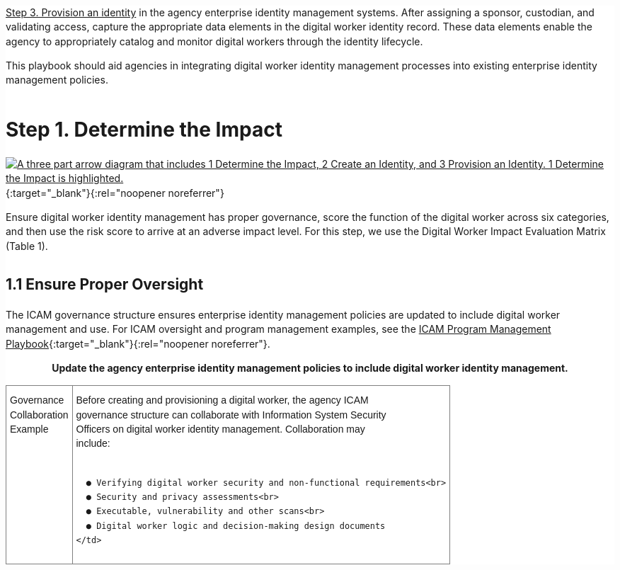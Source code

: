 [Step 3. Provision an identity](#step-3-provision-an-identity) in the agency enterprise identity management systems. After assigning a sponsor, custodian, and validating access, capture the appropriate data elements in the digital worker identity record. These data elements enable the agency to appropriately catalog and monitor digital workers through the identity lifecycle.

This playbook should aid agencies in integrating digital worker identity management processes into existing enterprise identity management policies.

# Step 1. Determine the Impact

[![A three part arrow diagram that includes 1 Determine the Impact, 2 Create an Identity, and 3 Provision an Identity. 1 Determine the Impact is highlighted.]({{site.baseurl}}/assets/playbooks/dw-step-one.png)]({{site.baseurl}}/assets/playbooks/dw-step-one.png){:target="\_blank"}{:rel="noopener noreferrer"}

Ensure digital worker identity management has proper governance, score the function of the digital worker across six categories, and then use the risk score to arrive at an adverse impact level. For this step, we use the Digital Worker Impact Evaluation Matrix (Table 1).

## 1.1 Ensure Proper Oversight

The ICAM governance structure ensures enterprise identity management policies are updated to include digital worker management and use. For ICAM oversight and program management examples, see the [ICAM Program Management Playbook](https://playbooks.idmanagement.gov/pm/){:target="\_blank"}{:rel="noopener noreferrer"}.

<p align="center"><b>Update the agency enterprise identity management policies to include digital worker identity management.</b></p>

<style type="text/css">
.tg  {border-collapse:collapse;border-spacing:0;}
.tg td{border-color:black;border-style:solid;border-width:1px;font-family:Arial, sans-serif;font-size:14px;
  overflow:hidden;padding:10px 5px;word-break:normal;}
.tg th{border-color:black;border-style:solid;border-width:1px;font-family:Arial, sans-serif;font-size:14px;
  font-weight:normal;overflow:hidden;padding:10px 5px;word-break:normal;}
.tg .tg-0pky{border-color:inherit;text-align:left;vertical-align:top}
</style>
<table class="tg">
<thead>
  <tr>
    <td class="tg-0pky">Governance<br>Collaboration<br>Example</td>
    <td class="tg-0pky">Before creating and provisioning a digital worker, the agency ICAM<br>governance structure can collaborate with Information System Security<br>Officers on digital worker identity management. Collaboration may<br>include:<br><br> 
      
      ● Verifying digital worker security and non-functional requirements<br>
      ● Security and privacy assessments<br>
      ● Executable, vulnerability and other scans<br>
      ● Digital worker logic and decision-making design documents
    </td>
  </tr>
</thead>
</table>
